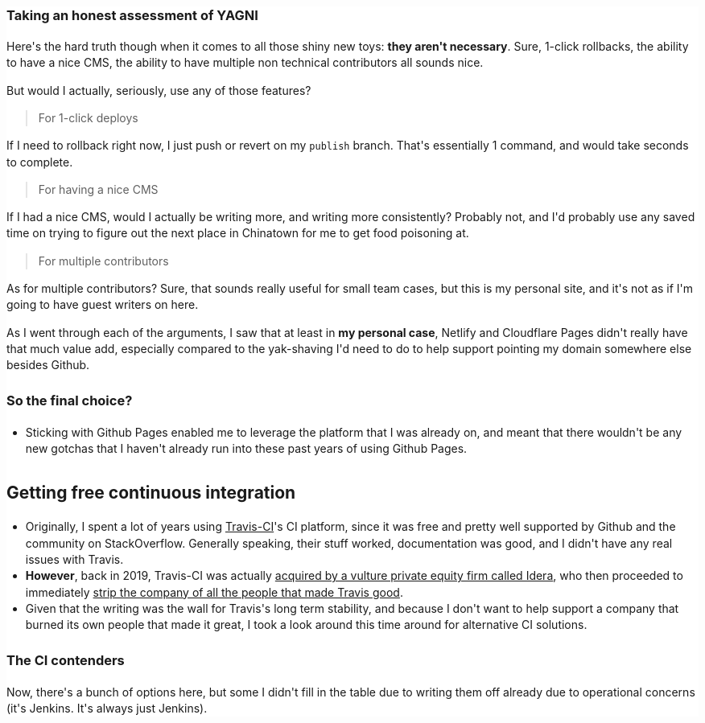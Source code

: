 ### Taking an honest assessment of YAGNI
Here's the hard truth though when it comes to all those shiny new toys:
**they aren't necessary**. Sure, 1-click rollbacks, the ability to have a nice
CMS, the ability to have multiple non technical contributors all sounds nice.

But would I actually, seriously, use any of those features?

> For 1-click deploys

If I need to rollback right now, I just push or revert on my `publish` branch.
That's essentially 1 command, and would take seconds to complete.

> For having a nice CMS

If I had a nice CMS, would I actually be writing more, and writing more
consistently? Probably not, and I'd probably use any saved time on trying
to figure out the next place in Chinatown for me to get food poisoning at.

> For multiple contributors

As for multiple contributors? Sure, that sounds really useful for small
team cases, but this is my personal site, and it's not as if I'm going
to have guest writers on here.

As I went through each of the arguments, I saw that at least in **my personal case**,
Netlify and Cloudflare Pages didn't really have that much value add,
especially compared to the yak-shaving I'd need to do to help support pointing
my domain somewhere else besides Github.

### So the final choice?
- Sticking with Github Pages enabled me to leverage the platform that I was
  already on, and meant that there wouldn't be any new gotchas that I haven't
  already run into these past years of using Github Pages.

## Getting free continuous integration
- Originally, I spent a lot of years using [Travis-CI](#TODO)'s CI platform,
  since it was free and pretty well supported by Github and the community on
  StackOverflow. Generally speaking, their stuff worked, documentation was good,
  and I didn't have any real issues with Travis.
- **However**, back in 2019, Travis-CI was actually [acquired by a vulture
  private equity firm called Idera](https://blog.travis-ci.com/2019-01-23-travis-ci-joins-idera-inc),
  who then proceeded to immediately [strip the company of all the people that made Travis good](https://www.reddit.com/r/programming/comments/atjltu/layoffs_at_travis_ci_their_team_was_being/).
- Given that the writing was the wall for Travis's long term stability, and
  because I don't want to help support a company that burned its own people
  that made it great, I took a look around this time around for alternative
  CI solutions.

### The CI contenders
Now, there's a bunch of options here, but some I didn't fill in the table
due to writing them off already due to operational concerns (it's Jenkins.
It's always just Jenkins).
